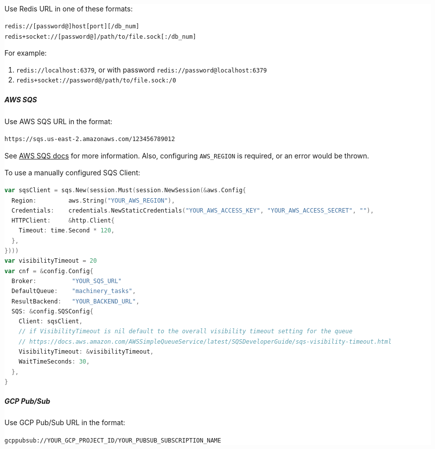 Use Redis URL in one of these formats:

```
redis://[password@]host[port][/db_num]
redis+socket://[password@]/path/to/file.sock[:/db_num]
```

For example:

1. `redis://localhost:6379`, or with password `redis://password@localhost:6379`
2. `redis+socket://password@/path/to/file.sock:/0`

##### AWS SQS

Use AWS SQS URL in the format:

```
https://sqs.us-east-2.amazonaws.com/123456789012
```

See [AWS SQS docs](https://docs.aws.amazon.com/sdk-for-go/v1/developer-guide/configuring-sdk.html) for more information.
Also, configuring `AWS_REGION` is required, or an error would be thrown.

To use a manually configured SQS Client:

```go
var sqsClient = sqs.New(session.Must(session.NewSession(&aws.Config{
  Region:         aws.String("YOUR_AWS_REGION"),
  Credentials:    credentials.NewStaticCredentials("YOUR_AWS_ACCESS_KEY", "YOUR_AWS_ACCESS_SECRET", ""),
  HTTPClient:     &http.Client{
    Timeout: time.Second * 120,
  },
})))
var visibilityTimeout = 20
var cnf = &config.Config{
  Broker:          "YOUR_SQS_URL"
  DefaultQueue:    "machinery_tasks",
  ResultBackend:   "YOUR_BACKEND_URL",
  SQS: &config.SQSConfig{
    Client: sqsClient,
    // if VisibilityTimeout is nil default to the overall visibility timeout setting for the queue
    // https://docs.aws.amazon.com/AWSSimpleQueueService/latest/SQSDeveloperGuide/sqs-visibility-timeout.html
    VisibilityTimeout: &visibilityTimeout,
    WaitTimeSeconds: 30,
  },
}
```

##### GCP Pub/Sub

Use GCP Pub/Sub URL in the format:

```
gcppubsub://YOUR_GCP_PROJECT_ID/YOUR_PUBSUB_SUBSCRIPTION_NAME
```


[1]: https://raw.githubusercontent.com/RichardKnop/assets/master/machinery/example_worker.png
[2]: https://raw.githubusercontent.com/RichardKnop/assets/master/machinery/example_worker_receives_tasks.png
[3]: http://patreon_public_assets.s3.amazonaws.com/sized/becomeAPatronBanner.png